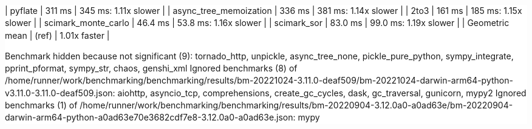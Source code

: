 | pyflate                 | 311 ms                                                 | 345 ms: 1.11x slower                                                  |
| async_tree_memoization  | 336 ms                                                 | 381 ms: 1.14x slower                                                  |
| 2to3                    | 161 ms                                                 | 185 ms: 1.15x slower                                                  |
| scimark_monte_carlo     | 46.4 ms                                                | 53.8 ms: 1.16x slower                                                 |
| scimark_sor             | 83.0 ms                                                | 99.0 ms: 1.19x slower                                                 |
| Geometric mean          | (ref)                                                  | 1.01x faster                                                          |

Benchmark hidden because not significant (9): tornado_http, unpickle, async_tree_none, pickle_pure_python, sympy_integrate, pprint_pformat, sympy_str, chaos, genshi_xml
Ignored benchmarks (8) of /home/runner/work/benchmarking/benchmarking/results/bm-20221024-3.11.0-deaf509/bm-20221024-darwin-arm64-python-v3.11.0-3.11.0-deaf509.json: aiohttp, asyncio_tcp, comprehensions, create_gc_cycles, dask, gc_traversal, gunicorn, mypy2
Ignored benchmarks (1) of /home/runner/work/benchmarking/benchmarking/results/bm-20220904-3.12.0a0-a0ad63e/bm-20220904-darwin-arm64-python-a0ad63e70e3682cdf7e8-3.12.0a0-a0ad63e.json: mypy
